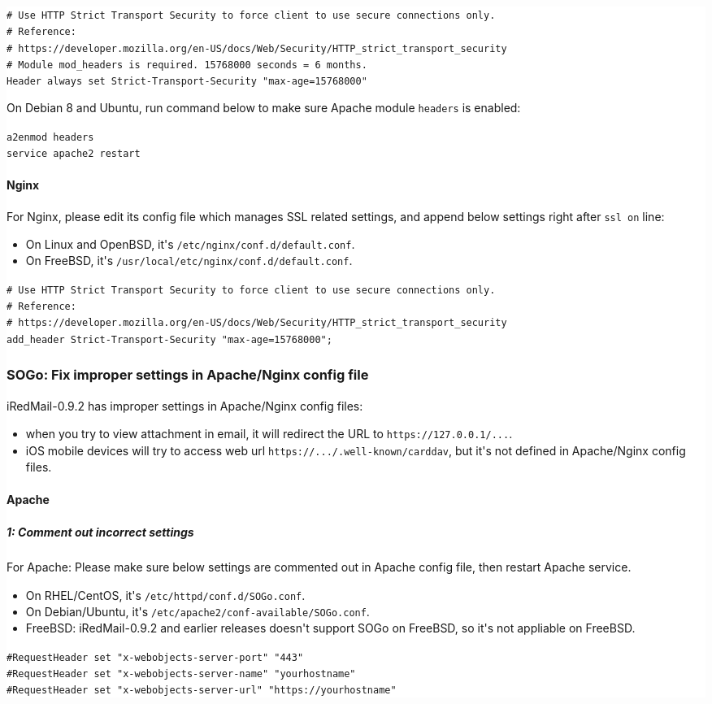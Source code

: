 ```
# Use HTTP Strict Transport Security to force client to use secure connections only.
# Reference:
# https://developer.mozilla.org/en-US/docs/Web/Security/HTTP_strict_transport_security
# Module mod_headers is required. 15768000 seconds = 6 months.
Header always set Strict-Transport-Security "max-age=15768000"
```

On Debian 8 and Ubuntu, run command below to make sure Apache module `headers`
is enabled:

```
a2enmod headers
service apache2 restart
```

<h4>Nginx</h4>

For Nginx, please edit its config file which manages SSL related settings,
and append below settings right after `ssl on` line:

* On Linux and OpenBSD, it's `/etc/nginx/conf.d/default.conf`.
* On FreeBSD, it's `/usr/local/etc/nginx/conf.d/default.conf`.

```
# Use HTTP Strict Transport Security to force client to use secure connections only.
# Reference:
# https://developer.mozilla.org/en-US/docs/Web/Security/HTTP_strict_transport_security
add_header Strict-Transport-Security "max-age=15768000";
```

### SOGo: Fix improper settings in Apache/Nginx config file

iRedMail-0.9.2 has improper settings in Apache/Nginx config files:

* when you try to view attachment in email, it will redirect the URL to
  `https://127.0.0.1/...`.
* iOS mobile devices will try to access web url
  `https://.../.well-known/carddav`, but it's not defined in Apache/Nginx
  config files.

<h4>Apache</h4>

<h5>1: Comment out incorrect settings</h5>

For Apache: Please make sure below settings are commented out in Apache
config file, then restart Apache service.

* On RHEL/CentOS, it's `/etc/httpd/conf.d/SOGo.conf`.
* On Debian/Ubuntu, it's `/etc/apache2/conf-available/SOGo.conf`.
* FreeBSD: iRedMail-0.9.2 and earlier releases doesn't support SOGo
  on FreeBSD, so it's not appliable on FreeBSD.

```
#RequestHeader set "x-webobjects-server-port" "443"
#RequestHeader set "x-webobjects-server-name" "yourhostname"
#RequestHeader set "x-webobjects-server-url" "https://yourhostname"
```
